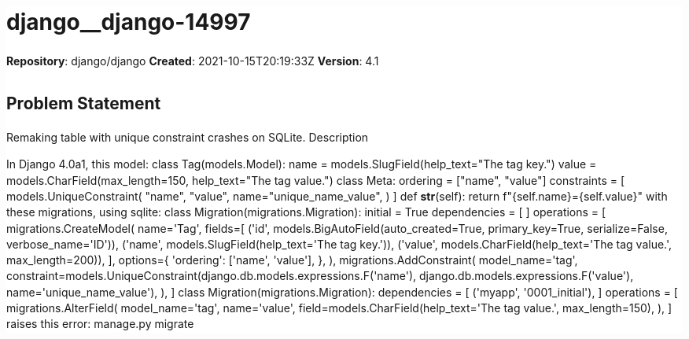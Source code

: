 # django__django-14997

**Repository**: django/django
**Created**: 2021-10-15T20:19:33Z
**Version**: 4.1

## Problem Statement

Remaking table with unique constraint crashes on SQLite.
Description
	
In Django 4.0a1, this model:
class Tag(models.Model):
	name = models.SlugField(help_text="The tag key.")
	value = models.CharField(max_length=150, help_text="The tag value.")
	class Meta:
		ordering = ["name", "value"]
		constraints = [
			models.UniqueConstraint(
				"name",
				"value",
				name="unique_name_value",
			)
		]
	def __str__(self):
		return f"{self.name}={self.value}"
with these migrations, using sqlite:
class Migration(migrations.Migration):
	initial = True
	dependencies = [
	]
	operations = [
		migrations.CreateModel(
			name='Tag',
			fields=[
				('id', models.BigAutoField(auto_created=True, primary_key=True, serialize=False, verbose_name='ID')),
				('name', models.SlugField(help_text='The tag key.')),
				('value', models.CharField(help_text='The tag value.', max_length=200)),
			],
			options={
				'ordering': ['name', 'value'],
			},
		),
		migrations.AddConstraint(
			model_name='tag',
			constraint=models.UniqueConstraint(django.db.models.expressions.F('name'), django.db.models.expressions.F('value'), name='unique_name_value'),
		),
	]
class Migration(migrations.Migration):
	dependencies = [
		('myapp', '0001_initial'),
	]
	operations = [
		migrations.AlterField(
			model_name='tag',
			name='value',
			field=models.CharField(help_text='The tag value.', max_length=150),
		),
	]
raises this error:
manage.py migrate